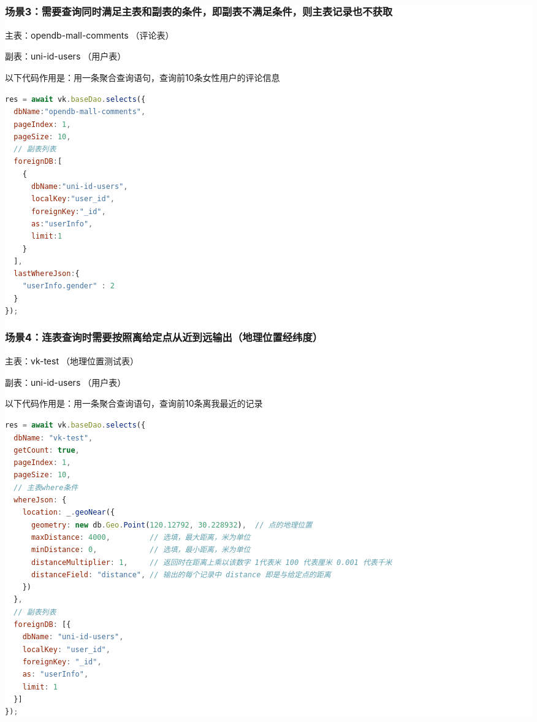 ### 场景3：需要查询同时满足主表和副表的条件，即副表不满足条件，则主表记录也不获取

主表：opendb-mall-comments （评论表）

副表：uni-id-users （用户表）

以下代码作用是：用一条聚合查询语句，查询前10条女性用户的评论信息

```js
res = await vk.baseDao.selects({
  dbName:"opendb-mall-comments",
  pageIndex: 1,
  pageSize: 10,
  // 副表列表
  foreignDB:[
    {
      dbName:"uni-id-users",
      localKey:"user_id",
      foreignKey:"_id",
      as:"userInfo",
      limit:1
    }
  ],
  lastWhereJson:{
    "userInfo.gender" : 2
  }
});
```

### 场景4：连表查询时需要按照离给定点从近到远输出（地理位置经纬度）

主表：vk-test （地理位置测试表）

副表：uni-id-users （用户表）

以下代码作用是：用一条聚合查询语句，查询前10条离我最近的记录

```js
res = await vk.baseDao.selects({
  dbName: "vk-test",
  getCount: true,
  pageIndex: 1,
  pageSize: 10,
  // 主表where条件
  whereJson: {
    location: _.geoNear({
      geometry: new db.Geo.Point(120.12792, 30.228932),  // 点的地理位置
      maxDistance: 4000,         // 选填，最大距离，米为单位
      minDistance: 0,            // 选填，最小距离，米为单位
      distanceMultiplier: 1,     // 返回时在距离上乘以该数字 1代表米 100 代表厘米 0.001 代表千米
      distanceField: "distance", // 输出的每个记录中 distance 即是与给定点的距离
    })
  },
  // 副表列表
  foreignDB: [{
    dbName: "uni-id-users",
    localKey: "user_id",
    foreignKey: "_id",
    as: "userInfo",
    limit: 1
  }]
});
```
